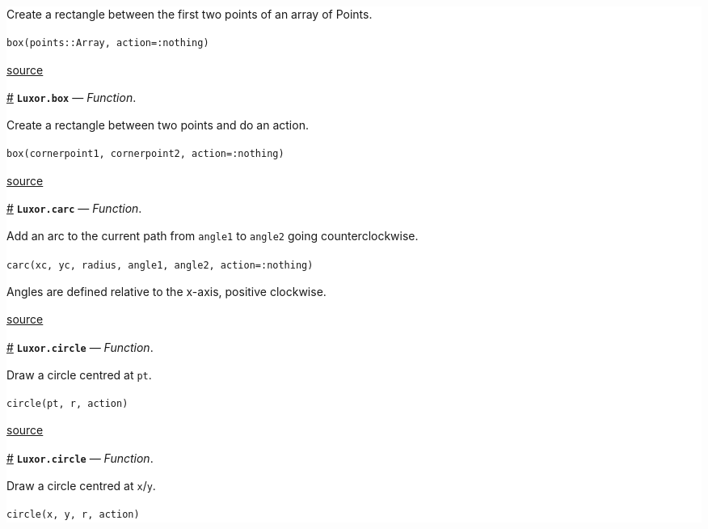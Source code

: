 

Create a rectangle between the first two points of an array of Points.

```
box(points::Array, action=:nothing)
```


<a target='_blank' href='https://github.com/cormullion/Luxor.jl/tree/8f19ef9dc7de74fe3195cc9e06ae745b54ff62fd/src/Luxor.jl#L437-L441' class='documenter-source'>source</a><br>

<a id='Luxor.box' href='#Luxor.box'>#</a>
**`Luxor.box`** &mdash; *Function*.



Create a rectangle between two points and do an action.

```
box(cornerpoint1, cornerpoint2, action=:nothing)
```


<a target='_blank' href='https://github.com/cormullion/Luxor.jl/tree/8f19ef9dc7de74fe3195cc9e06ae745b54ff62fd/src/Luxor.jl#L427-L432' class='documenter-source'>source</a><br>

<a id='Luxor.carc' href='#Luxor.carc'>#</a>
**`Luxor.carc`** &mdash; *Function*.



Add an arc to the current path from `angle1` to `angle2` going counterclockwise.

```
carc(xc, yc, radius, angle1, angle2, action=:nothing)
```

Angles are defined relative to the x-axis, positive clockwise.


<a target='_blank' href='https://github.com/cormullion/Luxor.jl/tree/8f19ef9dc7de74fe3195cc9e06ae745b54ff62fd/src/Luxor.jl#L392-L398' class='documenter-source'>source</a><br>

<a id='Luxor.circle' href='#Luxor.circle'>#</a>
**`Luxor.circle`** &mdash; *Function*.



Draw a circle centred at `pt`.

```
circle(pt, r, action)
```


<a target='_blank' href='https://github.com/cormullion/Luxor.jl/tree/8f19ef9dc7de74fe3195cc9e06ae745b54ff62fd/src/Luxor.jl#L371-L376' class='documenter-source'>source</a><br>

<a id='Luxor.circle' href='#Luxor.circle'>#</a>
**`Luxor.circle`** &mdash; *Function*.



Draw a circle centred at `x`/`y`.

```
circle(x, y, r, action)
```

